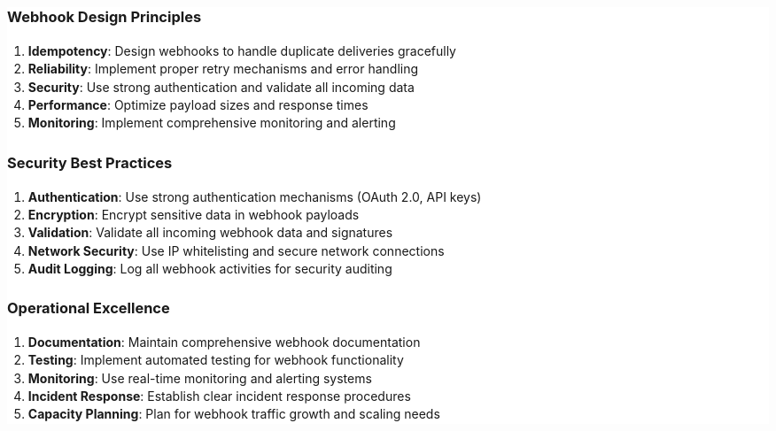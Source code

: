 ### Webhook Design Principles
1. **Idempotency**: Design webhooks to handle duplicate deliveries gracefully
2. **Reliability**: Implement proper retry mechanisms and error handling
3. **Security**: Use strong authentication and validate all incoming data
4. **Performance**: Optimize payload sizes and response times
5. **Monitoring**: Implement comprehensive monitoring and alerting

### Security Best Practices
1. **Authentication**: Use strong authentication mechanisms (OAuth 2.0, API keys)
2. **Encryption**: Encrypt sensitive data in webhook payloads
3. **Validation**: Validate all incoming webhook data and signatures
4. **Network Security**: Use IP whitelisting and secure network connections
5. **Audit Logging**: Log all webhook activities for security auditing

### Operational Excellence
1. **Documentation**: Maintain comprehensive webhook documentation
2. **Testing**: Implement automated testing for webhook functionality
3. **Monitoring**: Use real-time monitoring and alerting systems
4. **Incident Response**: Establish clear incident response procedures
5. **Capacity Planning**: Plan for webhook traffic growth and scaling needs